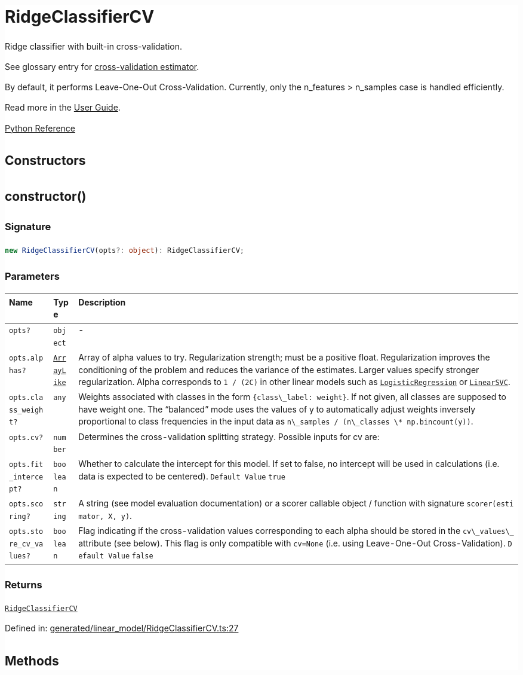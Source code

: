 # RidgeClassifierCV

Ridge classifier with built-in cross-validation.

See glossary entry for [cross-validation estimator](../../glossary.html#term-cross-validation-estimator).

By default, it performs Leave-One-Out Cross-Validation. Currently, only the n\_features > n\_samples case is handled efficiently.

Read more in the [User Guide](../linear_model.html#ridge-regression).

[Python Reference](https://scikit-learn.org/stable/modules/generated/sklearn.linear_model.RidgeClassifierCV.html)

## Constructors

## constructor()

### Signature

```ts
new RidgeClassifierCV(opts?: object): RidgeClassifierCV;
```

### Parameters

| Name | Type | Description |
| :------ | :------ | :------ |
| `opts?` | `object` | - |
| `opts.alphas?` | [`ArrayLike`](../types/ArrayLike.md) | Array of alpha values to try. Regularization strength; must be a positive float. Regularization improves the conditioning of the problem and reduces the variance of the estimates. Larger values specify stronger regularization. Alpha corresponds to `1 / (2C)` in other linear models such as [`LogisticRegression`](sklearn.linear_model.LogisticRegression.html#sklearn.linear_model.LogisticRegression "sklearn.linear_model.LogisticRegression") or [`LinearSVC`](sklearn.svm.LinearSVC.html#sklearn.svm.LinearSVC "sklearn.svm.LinearSVC"). |
| `opts.class_weight?` | `any` | Weights associated with classes in the form `{class\_label: weight}`. If not given, all classes are supposed to have weight one.  The “balanced” mode uses the values of y to automatically adjust weights inversely proportional to class frequencies in the input data as `n\_samples / (n\_classes \* np.bincount(y))`. |
| `opts.cv?` | `number` | Determines the cross-validation splitting strategy. Possible inputs for cv are: |
| `opts.fit_intercept?` | `boolean` | Whether to calculate the intercept for this model. If set to false, no intercept will be used in calculations (i.e. data is expected to be centered).  `Default Value`  `true` |
| `opts.scoring?` | `string` | A string (see model evaluation documentation) or a scorer callable object / function with signature `scorer(estimator, X, y)`. |
| `opts.store_cv_values?` | `boolean` | Flag indicating if the cross-validation values corresponding to each alpha should be stored in the `cv\_values\_` attribute (see below). This flag is only compatible with `cv=None` (i.e. using Leave-One-Out Cross-Validation).  `Default Value`  `false` |

### Returns

[`RidgeClassifierCV`](RidgeClassifierCV.md)

Defined in:  [generated/linear\_model/RidgeClassifierCV.ts:27](https://github.com/transitive-bullshit/scikit-learn-ts/blob/0466da7/packages/sklearn/src/generated/linear_model/RidgeClassifierCV.ts#L27)

## Methods
